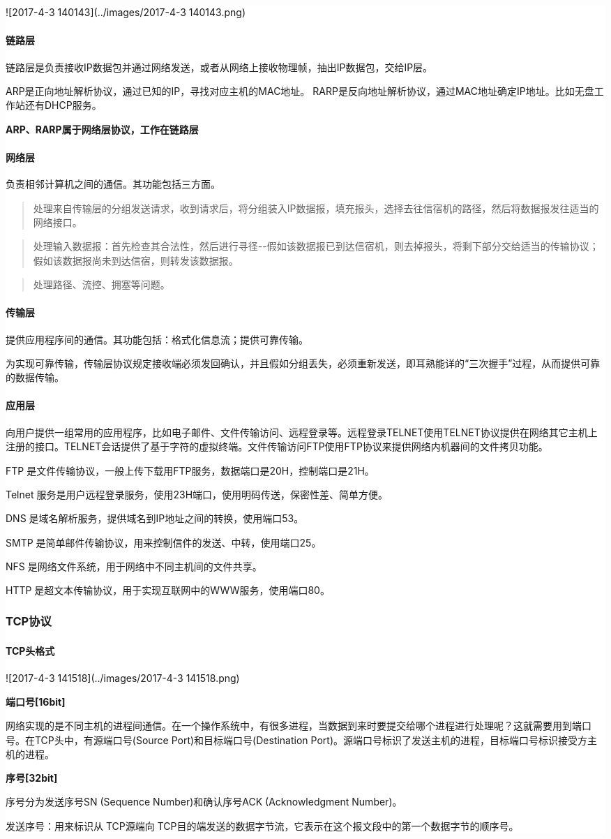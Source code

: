 ![2017-4-3 140143](../images/2017-4-3 140143.png)

#### 链路层

链路层是负责接收IP数据包并通过网络发送，或者从网络上接收物理帧，抽出IP数据包，交给IP层。

ARP是正向地址解析协议，通过已知的IP，寻找对应主机的MAC地址。
RARP是反向地址解析协议，通过MAC地址确定IP地址。比如无盘工作站还有DHCP服务。

**ARP、RARP属于网络层协议，工作在链路层**

#### 网络层

负责相邻计算机之间的通信。其功能包括三方面。

>  处理来自传输层的分组发送请求，收到请求后，将分组装入IP数据报，填充报头，选择去往信宿机的路径，然后将数据报发往适当的网络接口。

>  处理输入数据报：首先检查其合法性，然后进行寻径--假如该数据报已到达信宿机，则去掉报头，将剩下部分交给适当的传输协议；假如该数据报尚未到达信宿，则转发该数据报。

>  处理路径、流控、拥塞等问题。

#### 传输层

提供应用程序间的通信。其功能包括：格式化信息流；提供可靠传输。

为实现可靠传输，传输层协议规定接收端必须发回确认，并且假如分组丢失，必须重新发送，即耳熟能详的“三次握手”过程，从而提供可靠的数据传输。

#### 应用层

向用户提供一组常用的应用程序，比如电子邮件、文件传输访问、远程登录等。远程登录TELNET使用TELNET协议提供在网络其它主机上注册的接口。TELNET会话提供了基于字符的虚拟终端。文件传输访问FTP使用FTP协议来提供网络内机器间的文件拷贝功能。

FTP 是文件传输协议，一般上传下载用FTP服务，数据端口是20H，控制端口是21H。

Telnet 服务是用户远程登录服务，使用23H端口，使用明码传送，保密性差、简单方便。

DNS 是域名解析服务，提供域名到IP地址之间的转换，使用端口53。

SMTP 是简单邮件传输协议，用来控制信件的发送、中转，使用端口25。

NFS 是网络文件系统，用于网络中不同主机间的文件共享。

HTTP 是超文本传输协议，用于实现互联网中的WWW服务，使用端口80。

### TCP协议

#### TCP头格式

![2017-4-3 141518](../images/2017-4-3 141518.png)

**端口号[16bit]**

网络实现的是不同主机的进程间通信。在一个操作系统中，有很多进程，当数据到来时要提交给哪个进程进行处理呢？这就需要用到端口号。在TCP头中，有源端口号(Source Port)和目标端口号(Destination Port)。源端口号标识了发送主机的进程，目标端口号标识接受方主机的进程。

**序号[32bit]**

序号分为发送序号SN (Sequence Number)和确认序号ACK (Acknowledgment Number)。

发送序号：用来标识从 TCP源端向 TCP目的端发送的数据字节流，它表示在这个报文段中的第一个数据字节的顺序号。
